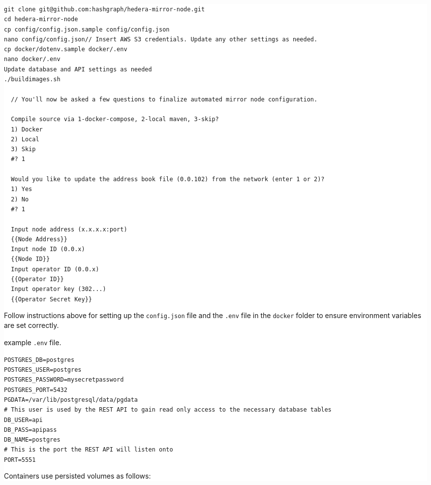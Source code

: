 ```
git clone git@github.com:hashgraph/hedera-mirror-node.git
cd hedera-mirror-node
cp config/config.json.sample config/config.json
nano config/config.json// Insert AWS S3 credentials. Update any other settings as needed.
cp docker/dotenv.sample docker/.env
nano docker/.env
Update database and API settings as needed
./buildimages.sh

  // You'll now be asked a few questions to finalize automated mirror node configuration.

  Compile source via 1-docker-compose, 2-local maven, 3-skip?
  1) Docker
  2) Local
  3) Skip
  #? 1

  Would you like to update the address book file (0.0.102) from the network (enter 1 or 2)?
  1) Yes
  2) No
  #? 1

  Input node address (x.x.x.x:port)
  {{Node Address}}
  Input node ID (0.0.x)
  {{Node ID}}
  Input operator ID (0.0.x)
  {{Operator ID}}
  Input operator key (302...)
  {{Operator Secret Key}}
```

Follow instructions above for setting up the `config.json` file and the `.env` file in the `docker` folder to ensure environment variables are set correctly.

example `.env` file.

```text
POSTGRES_DB=postgres
POSTGRES_USER=postgres
POSTGRES_PASSWORD=mysecretpassword
POSTGRES_PORT=5432
PGDATA=/var/lib/postgresql/data/pgdata
# This user is used by the REST API to gain read only access to the necessary database tables
DB_USER=api
DB_PASS=apipass
DB_NAME=postgres
# This is the port the REST API will listen onto
PORT=5551
```

Containers use persisted volumes as follows:

